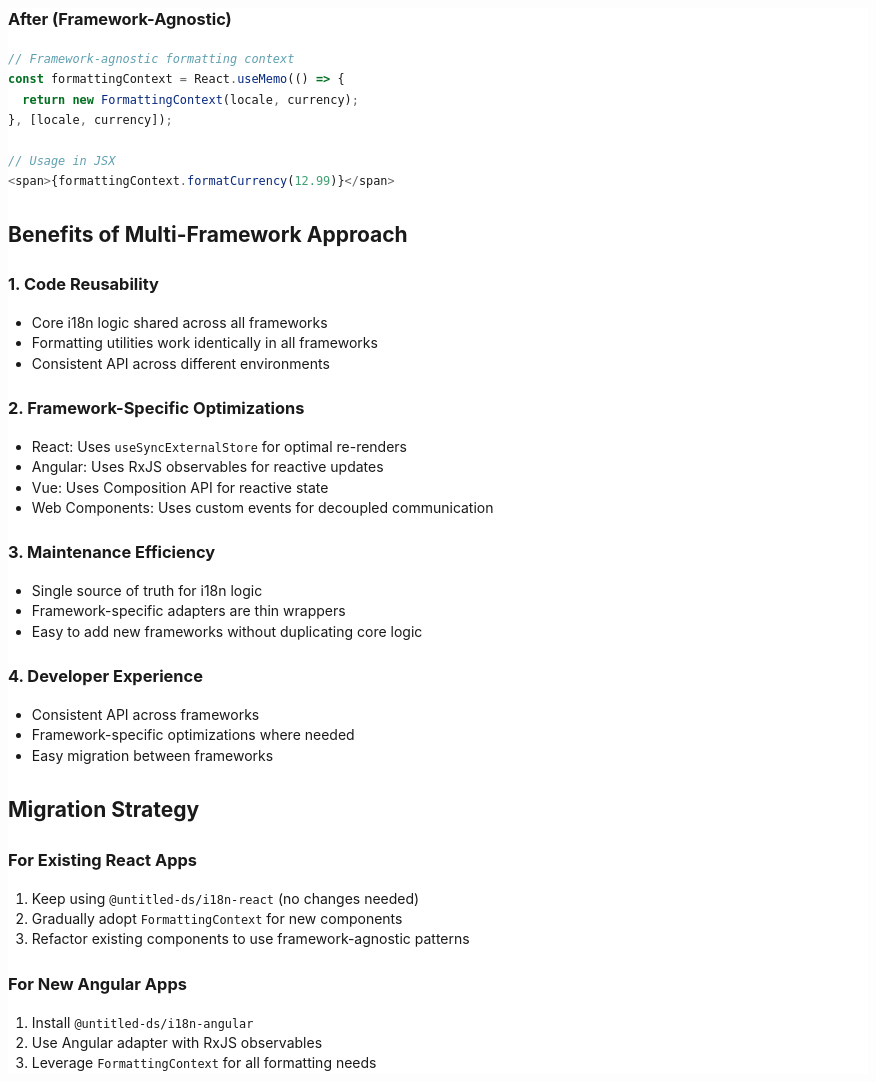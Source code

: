 ### **After (Framework-Agnostic)**

```typescript
// Framework-agnostic formatting context
const formattingContext = React.useMemo(() => {
  return new FormattingContext(locale, currency);
}, [locale, currency]);

// Usage in JSX
<span>{formattingContext.formatCurrency(12.99)}</span>
```

## Benefits of Multi-Framework Approach

### 1. **Code Reusability**

- Core i18n logic shared across all frameworks
- Formatting utilities work identically in all frameworks
- Consistent API across different environments

### 2. **Framework-Specific Optimizations**

- React: Uses `useSyncExternalStore` for optimal re-renders
- Angular: Uses RxJS observables for reactive updates
- Vue: Uses Composition API for reactive state
- Web Components: Uses custom events for decoupled communication

### 3. **Maintenance Efficiency**

- Single source of truth for i18n logic
- Framework-specific adapters are thin wrappers
- Easy to add new frameworks without duplicating core logic

### 4. **Developer Experience**

- Consistent API across frameworks
- Framework-specific optimizations where needed
- Easy migration between frameworks

## Migration Strategy

### **For Existing React Apps**

1. Keep using `@untitled-ds/i18n-react` (no changes needed)
2. Gradually adopt `FormattingContext` for new components
3. Refactor existing components to use framework-agnostic patterns

### **For New Angular Apps**

1. Install `@untitled-ds/i18n-angular`
2. Use Angular adapter with RxJS observables
3. Leverage `FormattingContext` for all formatting needs
